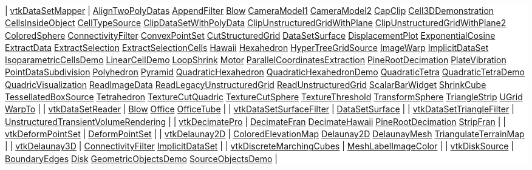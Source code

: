 | [vtkDataSetMapper](http://www.vtk.org/doc/nightly/html/classvtkDataSetMapper.html#details) | [AlignTwoPolyDatas](/Python/PolyData/AlignTwoPolyDatas) [AppendFilter](/Python/Filtering/AppendFilter) [Blow](/Python/Visualization/Blow) [CameraModel1](/Python/Visualization/CameraModel1) [CameraModel2](/Python/Visualization/CameraModel2) [CapClip](/Python/Meshes/CapClip) [Cell3DDemonstration](/Python/GeometricObjects/Cell3DDemonstration) [CellsInsideObject](/Python/PolyData/CellsInsideObject) [CellTypeSource](/Python/GeometricObjects/CellTypeSource) [ClipDataSetWithPolyData](/Python/Meshes/ClipDataSetWithPolyData) [ClipUnstructuredGridWithPlane](/Python/UnstructuredGrid/ClipUnstructuredGridWithPlane) [ClipUnstructuredGridWithPlane2](/Python/UnstructuredGrid/ClipUnstructuredGridWithPlane2) [ColoredSphere](/Python/Rendering/ColoredSphere) [ConnectivityFilter](/Python/Filtering/ConnectivityFilter) [ConvexPointSet](/Python/GeometricObjects/ConvexPointSet) [CutStructuredGrid](/Python/VisualizationAlgorithms/CutStructuredGrid) [DataSetSurface](/Python/VisualizationAlgorithms/DataSetSurface) [DisplacementPlot](/Python/VisualizationAlgorithms/DisplacementPlot) [ExponentialCosine](/Python/VisualizationAlgorithms/ExponentialCosine) [ExtractData](/Python/VisualizationAlgorithms/ExtractData) [ExtractSelection](/Python/PolyData/ExtractSelection) [ExtractSelectionCells](/Python/PolyData/ExtractSelectionCells) [Hawaii](/Python/Visualization/Hawaii) [Hexahedron](/Python/GeometricObjects/Hexahedron) [HyperTreeGridSource](/Python/HyperTreeGrid/HyperTreeGridSource) [ImageWarp](/Python/Images/ImageWarp) [ImplicitDataSet](/Python/ImplicitFunctions/ImplicitDataSet) [IsoparametricCellsDemo](/Python/GeometricObjects/IsoparametricCellsDemo) [LinearCellDemo](/Python/GeometricObjects/LinearCellDemo) [LoopShrink](/Python/Visualization/LoopShrink) [Motor](/Python/VisualizationAlgorithms/Motor) [ParallelCoordinatesExtraction](/Python/InfoVis/ParallelCoordinatesExtraction) [PineRootDecimation](/Python/VisualizationAlgorithms/PineRootDecimation) [PlateVibration](/Python/VisualizationAlgorithms/PlateVibration) [PointDataSubdivision](/Python/Visualization/PointDataSubdivision) [Polyhedron](/Python/GeometricObjects/Polyhedron) [Pyramid](/Python/GeometricObjects/Pyramid) [QuadraticHexahedron](/Python/GeometricObjects/QuadraticHexahedron) [QuadraticHexahedronDemo](/Python/GeometricObjects/QuadraticHexahedronDemo) [QuadraticTetra](/Python/GeometricObjects/QuadraticTetra) [QuadraticTetraDemo](/Python/GeometricObjects/QuadraticTetraDemo) [QuadricVisualization](/Python/Visualization/QuadricVisualization) [ReadImageData](/Python/IO/ReadImageData) [ReadLegacyUnstructuredGrid](/Python/IO/ReadLegacyUnstructuredGrid) [ReadUnstructuredGrid](/Python/IO/ReadUnstructuredGrid) [ScalarBarWidget](/Python/Widgets/ScalarBarWidget) [ShrinkCube](/Python/GeometricObjects/ShrinkCube) [TessellatedBoxSource](/Python/GeometricObjects/TessellatedBoxSource) [Tetrahedron](/Python/GeometricObjects/Tetrahedron) [TextureCutQuadric](/Python/Texture/TextureCutQuadric) [TextureCutSphere](/Python/Texture/TextureCutSphere) [TextureThreshold](/Python/Texture/TextureThreshold) [TransformSphere](/Python/Rendering/TransformSphere) [TriangleStrip](/Python/GeometricObjects/TriangleStrip) [UGrid](/Python/UnstructuredGrid/UGrid) [WarpTo](/Python/Filtering/WarpTo)  |
| [vtkDataSetReader](http://www.vtk.org/doc/nightly/html/classvtkDataSetReader.html#details) | [Blow](/Python/Visualization/Blow) [Office](/Python/VisualizationAlgorithms/Office) [OfficeTube](/Python/VisualizationAlgorithms/OfficeTube)  |
| [vtkDataSetSurfaceFilter](http://www.vtk.org/doc/nightly/html/classvtkDataSetSurfaceFilter.html#details) | [DataSetSurface](/Python/VisualizationAlgorithms/DataSetSurface)  |
| [vtkDataSetTriangleFilter](http://www.vtk.org/doc/nightly/html/classvtkDataSetTriangleFilter.html#details) | [UnstructuredTransientVolumeRendering](/Python/Untested/HasBugs/Visualization/UnstructuredTransientVolumeRendering)  |
| [vtkDecimatePro](http://www.vtk.org/doc/nightly/html/classvtkDecimatePro.html#details) | [DecimateFran](/Python/VisualizationAlgorithms/DecimateFran) [DecimateHawaii](/Python/VisualizationAlgorithms/DecimateHawaii) [PineRootDecimation](/Python/VisualizationAlgorithms/PineRootDecimation) [StripFran](/Python/Rendering/StripFran)  |
| [vtkDeformPointSet](http://www.vtk.org/doc/nightly/html/classvtkDeformPointSet.html#details) | [DeformPointSet](/Python/Meshes/DeformPointSet)  |
| [vtkDelaunay2D](http://www.vtk.org/doc/nightly/html/classvtkDelaunay2D.html#details) | [ColoredElevationMap](/Python/Meshes/ColoredElevationMap) [Delaunay2D](/Python/Filtering/Delaunay2D) [DelaunayMesh](/Python/Modelling/DelaunayMesh) [TriangulateTerrainMap](/Python/Filtering/TriangulateTerrainMap)  |
| [vtkDelaunay3D](http://www.vtk.org/doc/nightly/html/classvtkDelaunay3D.html#details) | [ConnectivityFilter](/Python/Filtering/ConnectivityFilter) [ImplicitDataSet](/Python/ImplicitFunctions/ImplicitDataSet)  |
| [vtkDiscreteMarchingCubes](http://www.vtk.org/doc/nightly/html/classvtkDiscreteMarchingCubes.html#details) | [MeshLabelImageColor](/Python/DataManipulation/MeshLabelImageColor)  |
| [vtkDiskSource](http://www.vtk.org/doc/nightly/html/classvtkDiskSource.html#details) | [BoundaryEdges](/Python/Meshes/BoundaryEdges) [Disk](/Python/GeometricObjects/Disk) [GeometricObjectsDemo](/Python/GeometricObjects/GeometricObjectsDemo) [SourceObjectsDemo](/Python/GeometricObjects/SourceObjectsDemo)  |
